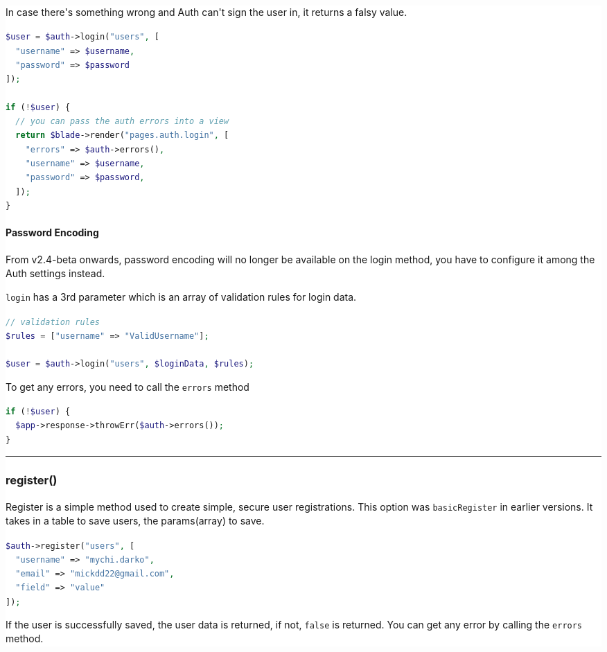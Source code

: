 In case there's something wrong and Auth can't sign the user in, it returns a falsy value.

```php
$user = $auth->login("users", [
  "username" => $username,
  "password" => $password
]);

if (!$user) {
  // you can pass the auth errors into a view
  return $blade->render("pages.auth.login", [
    "errors" => $auth->errors(),
    "username" => $username,
    "password" => $password,
  ]);
}
```

#### Password Encoding

From v2.4-beta onwards, password encoding will no longer be available on the login method, you have to configure it among the Auth settings instead.

`login` has a 3rd parameter which is an array of validation rules for login data.

```php
// validation rules
$rules = ["username" => "ValidUsername"];

$user = $auth->login("users", $loginData, $rules);
```

To get any errors, you need to call the `errors` method

```php
if (!$user) {
  $app->response->throwErr($auth->errors());
}
```

<hr>

### register()

Register is a simple method used to create simple, secure user registrations. This option was `basicRegister` in earlier versions. It takes in a table to save users, the params(array) to save.

```php
$auth->register("users", [
  "username" => "mychi.darko",
  "email" => "mickdd22@gmail.com",
  "field" => "value"
]);
```

If the user is successfully saved, the user data is returned, if not, `false` is returned. You can get any error by calling the `errors` method.
